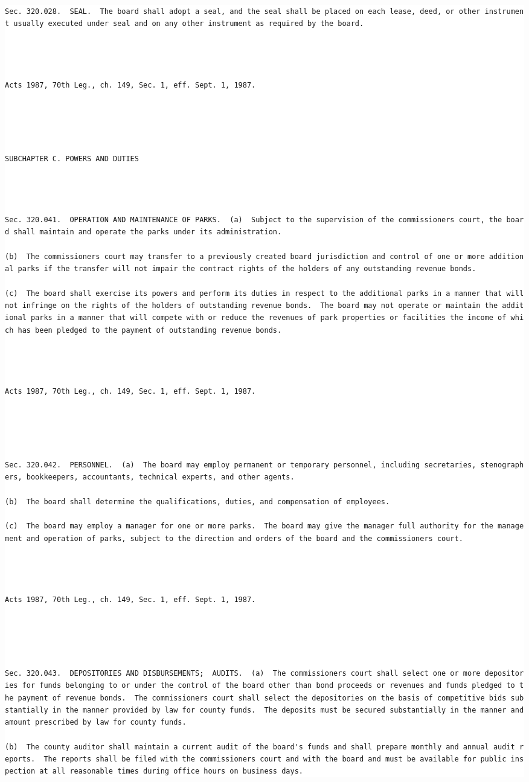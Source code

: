     
    
    Sec. 320.028.  SEAL.  The board shall adopt a seal, and the seal shall be placed on each lease, deed, or other instrument usually executed under seal and on any other instrument as required by the board.
    
    
    
    
    Acts 1987, 70th Leg., ch. 149, Sec. 1, eff. Sept. 1, 1987.
    
    
    
    
    
    SUBCHAPTER C. POWERS AND DUTIES
    
      
    
    
    Sec. 320.041.  OPERATION AND MAINTENANCE OF PARKS.  (a)  Subject to the supervision of the commissioners court, the board shall maintain and operate the parks under its administration.
    
    (b)  The commissioners court may transfer to a previously created board jurisdiction and control of one or more additional parks if the transfer will not impair the contract rights of the holders of any outstanding revenue bonds.
    
    (c)  The board shall exercise its powers and perform its duties in respect to the additional parks in a manner that will not infringe on the rights of the holders of outstanding revenue bonds.  The board may not operate or maintain the additional parks in a manner that will compete with or reduce the revenues of park properties or facilities the income of which has been pledged to the payment of outstanding revenue bonds.
    
    
    
    
    Acts 1987, 70th Leg., ch. 149, Sec. 1, eff. Sept. 1, 1987.
    
    
    
    
    
    Sec. 320.042.  PERSONNEL.  (a)  The board may employ permanent or temporary personnel, including secretaries, stenographers, bookkeepers, accountants, technical experts, and other agents.
    
    (b)  The board shall determine the qualifications, duties, and compensation of employees.
    
    (c)  The board may employ a manager for one or more parks.  The board may give the manager full authority for the management and operation of parks, subject to the direction and orders of the board and the commissioners court.
    
    
    
    
    Acts 1987, 70th Leg., ch. 149, Sec. 1, eff. Sept. 1, 1987.
    
    
    
    
    
    Sec. 320.043.  DEPOSITORIES AND DISBURSEMENTS;  AUDITS.  (a)  The commissioners court shall select one or more depositories for funds belonging to or under the control of the board other than bond proceeds or revenues and funds pledged to the payment of revenue bonds.  The commissioners court shall select the depositories on the basis of competitive bids substantially in the manner provided by law for county funds.  The deposits must be secured substantially in the manner and amount prescribed by law for county funds.
    
    (b)  The county auditor shall maintain a current audit of the board's funds and shall prepare monthly and annual audit reports.  The reports shall be filed with the commissioners court and with the board and must be available for public inspection at all reasonable times during office hours on business days.
    